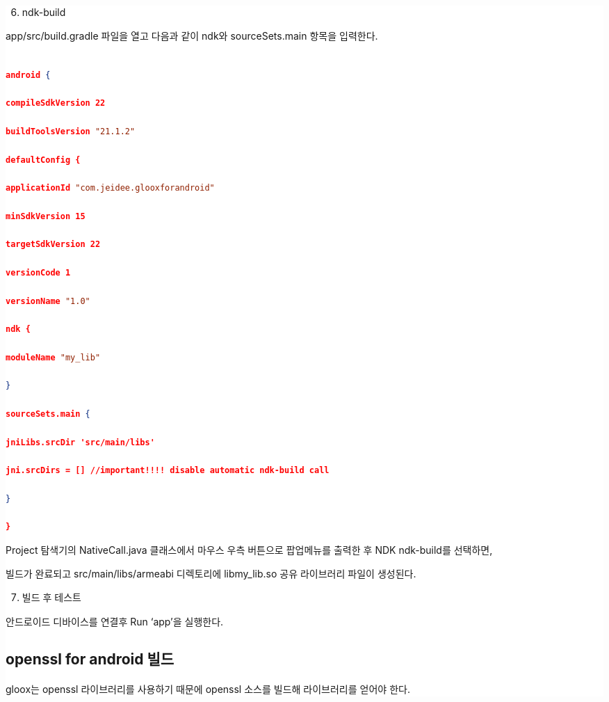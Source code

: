 6) ndk-build

app/src/build.gradle 파일을 열고 다음과 같이 ndk와 sourceSets.main 항목을 입력한다.

```json
  
android {
      
compileSdkVersion 22
      
buildToolsVersion "21.1.2"

defaultConfig {
          
applicationId "com.jeidee.glooxforandroid"
          
minSdkVersion 15
          
targetSdkVersion 22
          
versionCode 1
          
versionName "1.0"

ndk {
              
moduleName "my_lib"
          
}

sourceSets.main {
              
jniLibs.srcDir 'src/main/libs'
              
jni.srcDirs = [] //important!!!! disable automatic ndk-build call
          
}
      
}

```

Project 탐색기의 NativeCall.java 클래스에서 마우스 우측 버튼으로 팝업메뉴를 출력한 후 NDK ndk-build를 선택하면,
  
빌드가 완료되고 src/main/libs/armeabi 디렉토리에 libmy_lib.so 공유 라이브러리 파일이 생성된다.

7) 빌드 후 테스트

안드로이드 디바이스를 연결후 Run &#8216;app&#8217;을 실행한다.

## openssl for android 빌드

gloox는 openssl 라이브러리를 사용하기 때문에 openssl 소스를 빌드해 라이브러리를 얻어야 한다.
  